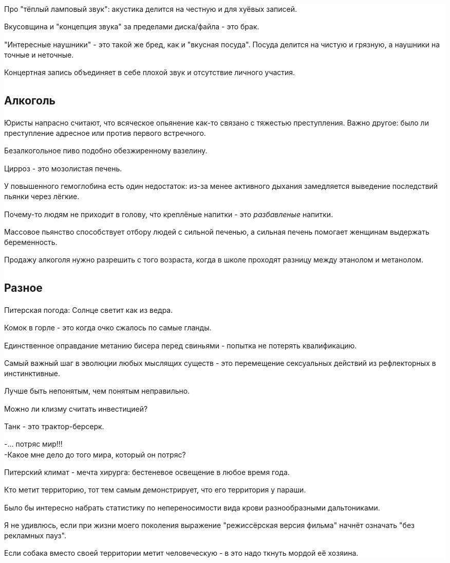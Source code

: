 Про "тёплый ламповый звук": акустика делится на честную и для хуёвых записей.

Вкусовщина и "концепция звука" за пределами диска/файла - это брак.

"Интересные наушники" - это такой же бред, как и "вкусная посуда". Посуда делится на чистую и грязную, а наушники на точные и неточные.

Концертная запись объединяет в себе плохой звук и отсутствие личного участия.


## Алкоголь

Юристы напрасно считают, что всяческое опьянение как-то связано с тяжестью преступления. Важно другое: было ли преступление адресное или против первого встречного.

Безалкогольное пиво подобно обезжиренному вазелину.

Цирроз - это мозолистая печень.

У повышенного гемоглобина есть один недостаток: из-за менее активного дыхания замедляется выведение последствий пьянки через лёгкие.

Почему-то людям не приходит в голову, что креплёные напитки - это *разбавленые* напитки.

Массовое пьянство способствует отбору людей с сильной печенью, а сильная печень помогает женщинам выдержать беременность.

Продажу алкоголя нужно разрешить с того возраста, когда в школе проходят разницу между этанолом и метанолом.


## Разное

Питеpская погода: Солнце светит как из ведра.

Комок в горле - это когда очко сжалось по самые гланды.

Единственное оправдание метанию бисера перед свиньями - попытка не потерять квалификацию.

Самый важный шаг в эволюции любых мыслящих существ - это перемещение сексуальных действий из рефлекторных в инстинктивные.

Лучше быть непонятым, чем понятым неправильно.

Можно ли клизму считать инвестицией?

Танк - это трактор-берсерк.

-... потряс мир!!! <br />
-Какое мне дело до того мира, который он потряс?

Питерский климат - мечта хирурга: бестеневое освещение в любое время года.

Кто метит территорию, тот тем самым демонстрирует, что его территория у параши.

Было бы интересно набрать статистику по непереносимости вида крови разнообразными дальтониками.

Я не удивлюсь, если при жизни моего поколения выражение "режиссёрская версия фильма" начнёт означать "без рекламных пауз".

Если собака вместо своей территории метит человеческую - в это надо ткнуть мордой её хозяина.
